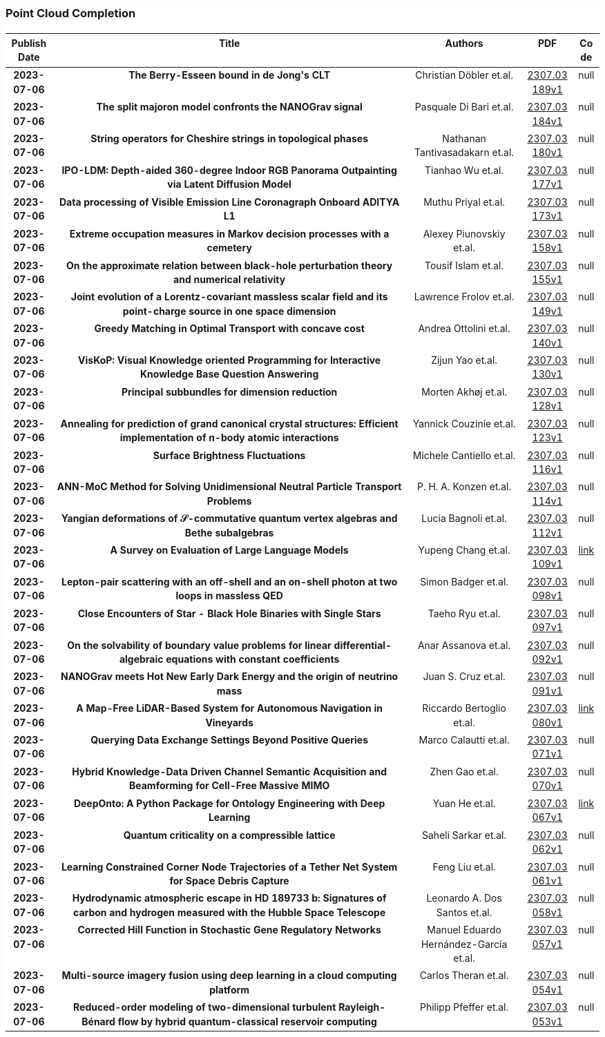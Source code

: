 ### Point Cloud Completion
|Publish Date|Title|Authors|PDF|Code|
| :---: | :---: | :---: | :---: | :---: |
|**2023-07-06**|**The Berry-Esseen bound in de Jong's CLT**|Christian Döbler et.al.|[2307.03189v1](http://arxiv.org/abs/2307.03189v1)|null|
|**2023-07-06**|**The split majoron model confronts the NANOGrav signal**|Pasquale Di Bari et.al.|[2307.03184v1](http://arxiv.org/abs/2307.03184v1)|null|
|**2023-07-06**|**String operators for Cheshire strings in topological phases**|Nathanan Tantivasadakarn et.al.|[2307.03180v1](http://arxiv.org/abs/2307.03180v1)|null|
|**2023-07-06**|**IPO-LDM: Depth-aided 360-degree Indoor RGB Panorama Outpainting via Latent Diffusion Model**|Tianhao Wu et.al.|[2307.03177v1](http://arxiv.org/abs/2307.03177v1)|null|
|**2023-07-06**|**Data processing of Visible Emission Line Coronagraph Onboard ADITYA L1**|Muthu Priyal et.al.|[2307.03173v1](http://arxiv.org/abs/2307.03173v1)|null|
|**2023-07-06**|**Extreme occupation measures in Markov decision processes with a cemetery**|Alexey Piunovskiy et.al.|[2307.03158v1](http://arxiv.org/abs/2307.03158v1)|null|
|**2023-07-06**|**On the approximate relation between black-hole perturbation theory and numerical relativity**|Tousif Islam et.al.|[2307.03155v1](http://arxiv.org/abs/2307.03155v1)|null|
|**2023-07-06**|**Joint evolution of a Lorentz-covariant massless scalar field and its point-charge source in one space dimension**|Lawrence Frolov et.al.|[2307.03149v1](http://arxiv.org/abs/2307.03149v1)|null|
|**2023-07-06**|**Greedy Matching in Optimal Transport with concave cost**|Andrea Ottolini et.al.|[2307.03140v1](http://arxiv.org/abs/2307.03140v1)|null|
|**2023-07-06**|**VisKoP: Visual Knowledge oriented Programming for Interactive Knowledge Base Question Answering**|Zijun Yao et.al.|[2307.03130v1](http://arxiv.org/abs/2307.03130v1)|null|
|**2023-07-06**|**Principal subbundles for dimension reduction**|Morten Akhøj et.al.|[2307.03128v1](http://arxiv.org/abs/2307.03128v1)|null|
|**2023-07-06**|**Annealing for prediction of grand canonical crystal structures: Efficient implementation of n-body atomic interactions**|Yannick Couzinie et.al.|[2307.03123v1](http://arxiv.org/abs/2307.03123v1)|null|
|**2023-07-06**|**Surface Brightness Fluctuations**|Michele Cantiello et.al.|[2307.03116v1](http://arxiv.org/abs/2307.03116v1)|null|
|**2023-07-06**|**ANN-MoC Method for Solving Unidimensional Neutral Particle Transport Problems**|P. H. A. Konzen et.al.|[2307.03114v1](http://arxiv.org/abs/2307.03114v1)|null|
|**2023-07-06**|**Yangian deformations of $\mathcal{S}$-commutative quantum vertex algebras and Bethe subalgebras**|Lucia Bagnoli et.al.|[2307.03112v1](http://arxiv.org/abs/2307.03112v1)|null|
|**2023-07-06**|**A Survey on Evaluation of Large Language Models**|Yupeng Chang et.al.|[2307.03109v1](http://arxiv.org/abs/2307.03109v1)|[link](https://github.com/mlgroupjlu/llm-eval-survey)|
|**2023-07-06**|**Lepton-pair scattering with an off-shell and an on-shell photon at two loops in massless QED**|Simon Badger et.al.|[2307.03098v1](http://arxiv.org/abs/2307.03098v1)|null|
|**2023-07-06**|**Close Encounters of Star - Black Hole Binaries with Single Stars**|Taeho Ryu et.al.|[2307.03097v1](http://arxiv.org/abs/2307.03097v1)|null|
|**2023-07-06**|**On the solvability of boundary value problems for linear differential-algebraic equations with constant coefficients**|Anar Assanova et.al.|[2307.03092v1](http://arxiv.org/abs/2307.03092v1)|null|
|**2023-07-06**|**NANOGrav meets Hot New Early Dark Energy and the origin of neutrino mass**|Juan S. Cruz et.al.|[2307.03091v1](http://arxiv.org/abs/2307.03091v1)|null|
|**2023-07-06**|**A Map-Free LiDAR-Based System for Autonomous Navigation in Vineyards**|Riccardo Bertoglio et.al.|[2307.03080v1](http://arxiv.org/abs/2307.03080v1)|[link](https://github.com/airlab-polimi/mflb-vineyard-navigation)|
|**2023-07-06**|**Querying Data Exchange Settings Beyond Positive Queries**|Marco Calautti et.al.|[2307.03071v1](http://arxiv.org/abs/2307.03071v1)|null|
|**2023-07-06**|**Hybrid Knowledge-Data Driven Channel Semantic Acquisition and Beamforming for Cell-Free Massive MIMO**|Zhen Gao et.al.|[2307.03070v1](http://arxiv.org/abs/2307.03070v1)|null|
|**2023-07-06**|**DeepOnto: A Python Package for Ontology Engineering with Deep Learning**|Yuan He et.al.|[2307.03067v1](http://arxiv.org/abs/2307.03067v1)|[link](https://github.com/KRR-Oxford/DeepOnto)|
|**2023-07-06**|**Quantum criticality on a compressible lattice**|Saheli Sarkar et.al.|[2307.03062v1](http://arxiv.org/abs/2307.03062v1)|null|
|**2023-07-06**|**Learning Constrained Corner Node Trajectories of a Tether Net System for Space Debris Capture**|Feng Liu et.al.|[2307.03061v1](http://arxiv.org/abs/2307.03061v1)|null|
|**2023-07-06**|**Hydrodynamic atmospheric escape in HD 189733 b: Signatures of carbon and hydrogen measured with the Hubble Space Telescope**|Leonardo A. Dos Santos et.al.|[2307.03058v1](http://arxiv.org/abs/2307.03058v1)|null|
|**2023-07-06**|**Corrected Hill Function in Stochastic Gene Regulatory Networks**|Manuel Eduardo Hernández-García et.al.|[2307.03057v1](http://arxiv.org/abs/2307.03057v1)|null|
|**2023-07-06**|**Multi-source imagery fusion using deep learning in a cloud computing platform**|Carlos Theran et.al.|[2307.03054v1](http://arxiv.org/abs/2307.03054v1)|null|
|**2023-07-06**|**Reduced-order modeling of two-dimensional turbulent Rayleigh-Bénard flow by hybrid quantum-classical reservoir computing**|Philipp Pfeffer et.al.|[2307.03053v1](http://arxiv.org/abs/2307.03053v1)|null|

